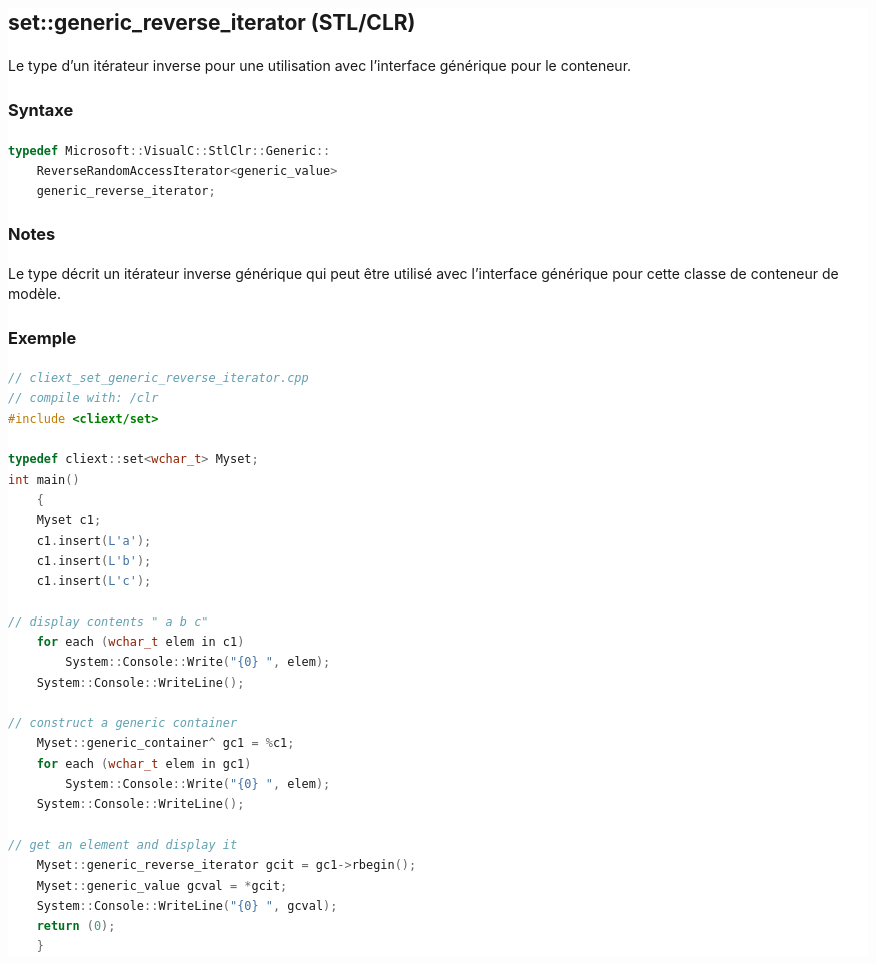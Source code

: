 ## <a name="generic_reverse_iterator"></a> set::generic_reverse_iterator (STL/CLR)

Le type d’un itérateur inverse pour une utilisation avec l’interface générique pour le conteneur.

### <a name="syntax"></a>Syntaxe

```cpp
typedef Microsoft::VisualC::StlClr::Generic::
    ReverseRandomAccessIterator<generic_value>
    generic_reverse_iterator;
```

### <a name="remarks"></a>Notes

Le type décrit un itérateur inverse générique qui peut être utilisé avec l’interface générique pour cette classe de conteneur de modèle.

### <a name="example"></a>Exemple

```cpp
// cliext_set_generic_reverse_iterator.cpp
// compile with: /clr
#include <cliext/set>

typedef cliext::set<wchar_t> Myset;
int main()
    {
    Myset c1;
    c1.insert(L'a');
    c1.insert(L'b');
    c1.insert(L'c');

// display contents " a b c"
    for each (wchar_t elem in c1)
        System::Console::Write("{0} ", elem);
    System::Console::WriteLine();

// construct a generic container
    Myset::generic_container^ gc1 = %c1;
    for each (wchar_t elem in gc1)
        System::Console::Write("{0} ", elem);
    System::Console::WriteLine();

// get an element and display it
    Myset::generic_reverse_iterator gcit = gc1->rbegin();
    Myset::generic_value gcval = *gcit;
    System::Console::WriteLine("{0} ", gcval);
    return (0);
    }
```
